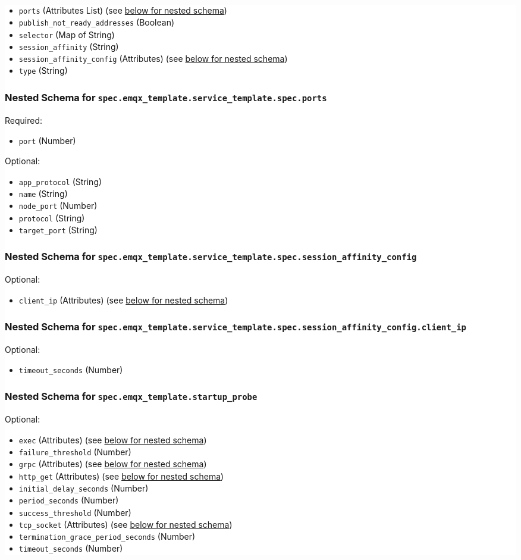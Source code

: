 - `ports` (Attributes List) (see [below for nested schema](#nestedatt--spec--emqx_template--service_template--spec--ports))
- `publish_not_ready_addresses` (Boolean)
- `selector` (Map of String)
- `session_affinity` (String)
- `session_affinity_config` (Attributes) (see [below for nested schema](#nestedatt--spec--emqx_template--service_template--spec--session_affinity_config))
- `type` (String)

<a id="nestedatt--spec--emqx_template--service_template--spec--ports"></a>
### Nested Schema for `spec.emqx_template.service_template.spec.ports`

Required:

- `port` (Number)

Optional:

- `app_protocol` (String)
- `name` (String)
- `node_port` (Number)
- `protocol` (String)
- `target_port` (String)


<a id="nestedatt--spec--emqx_template--service_template--spec--session_affinity_config"></a>
### Nested Schema for `spec.emqx_template.service_template.spec.session_affinity_config`

Optional:

- `client_ip` (Attributes) (see [below for nested schema](#nestedatt--spec--emqx_template--service_template--spec--session_affinity_config--client_ip))

<a id="nestedatt--spec--emqx_template--service_template--spec--session_affinity_config--client_ip"></a>
### Nested Schema for `spec.emqx_template.service_template.spec.session_affinity_config.client_ip`

Optional:

- `timeout_seconds` (Number)





<a id="nestedatt--spec--emqx_template--startup_probe"></a>
### Nested Schema for `spec.emqx_template.startup_probe`

Optional:

- `exec` (Attributes) (see [below for nested schema](#nestedatt--spec--emqx_template--startup_probe--exec))
- `failure_threshold` (Number)
- `grpc` (Attributes) (see [below for nested schema](#nestedatt--spec--emqx_template--startup_probe--grpc))
- `http_get` (Attributes) (see [below for nested schema](#nestedatt--spec--emqx_template--startup_probe--http_get))
- `initial_delay_seconds` (Number)
- `period_seconds` (Number)
- `success_threshold` (Number)
- `tcp_socket` (Attributes) (see [below for nested schema](#nestedatt--spec--emqx_template--startup_probe--tcp_socket))
- `termination_grace_period_seconds` (Number)
- `timeout_seconds` (Number)
